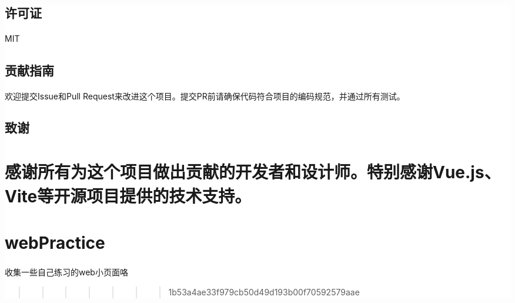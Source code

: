 ## 许可证

MIT

## 贡献指南

欢迎提交Issue和Pull Request来改进这个项目。提交PR前请确保代码符合项目的编码规范，并通过所有测试。

## 致谢

# 感谢所有为这个项目做出贡献的开发者和设计师。特别感谢Vue.js、Vite等开源项目提供的技术支持。

# webPractice

收集一些自己练习的web小页面咯

> > > > > > > 1b53a4ae33f979cb50d49d193b00f70592579aae